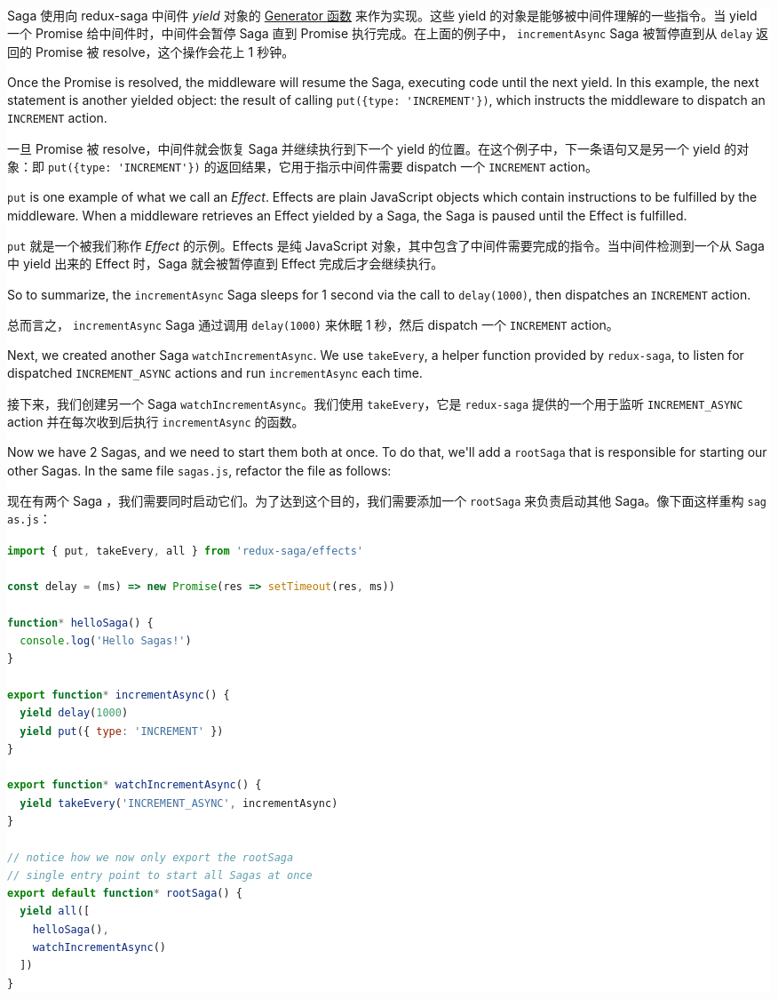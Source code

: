 Saga 使用向 redux-saga 中间件 *yield* 对象的 [Generator 函数](https://developer.mozilla.org/en-US/docs/Web/JavaScript/Reference/Statements/function*) 来作为实现。这些 yield 的对象是能够被中间件理解的一些指令。当 yield 一个 Promise 给中间件时，中间件会暂停 Saga 直到 Promise 执行完成。在上面的例子中， `incrementAsync` Saga 被暂停直到从 `delay` 返回的 Promise 被 resolve，这个操作会花上 1 秒钟。

Once the Promise is resolved, the middleware will resume the Saga, executing code until the next yield. In this example, the next statement is another yielded object: the result of calling `put({type: 'INCREMENT'})`, which instructs the middleware to dispatch an `INCREMENT` action.

一旦 Promise 被 resolve，中间件就会恢复 Saga 并继续执行到下一个 yield 的位置。在这个例子中，下一条语句又是另一个 yield 的对象：即 `put({type: 'INCREMENT'})` 的返回结果，它用于指示中间件需要 dispatch 一个 `INCREMENT` action。

`put` is one example of what we call an *Effect*. Effects are plain JavaScript objects which contain instructions to be fulfilled by the middleware. When a middleware retrieves an Effect yielded by a Saga, the Saga is paused until the Effect is fulfilled.

`put` 就是一个被我们称作 *Effect* 的示例。Effects 是纯 JavaScript 对象，其中包含了中间件需要完成的指令。当中间件检测到一个从 Saga 中 yield 出来的 Effect 时，Saga 就会被暂停直到 Effect 完成后才会继续执行。

So to summarize, the `incrementAsync` Saga sleeps for 1 second via the call to `delay(1000)`, then dispatches an `INCREMENT` action.

总而言之， `incrementAsync` Saga 通过调用 `delay(1000)` 来休眠 1 秒，然后 dispatch 一个 `INCREMENT` action。

Next, we created another Saga `watchIncrementAsync`. We use `takeEvery`, a helper function provided by `redux-saga`, to listen for dispatched `INCREMENT_ASYNC` actions and run `incrementAsync` each time.

接下来，我们创建另一个 Saga `watchIncrementAsync`。我们使用 `takeEvery`，它是 `redux-saga` 提供的一个用于监听 `INCREMENT_ASYNC` action 并在每次收到后执行 `incrementAsync` 的函数。

Now we have 2 Sagas, and we need to start them both at once. To do that, we'll add a `rootSaga` that is responsible for starting our other Sagas. In the same file `sagas.js`, refactor the file as follows:

现在有两个 Saga ，我们需要同时启动它们。为了达到这个目的，我们需要添加一个 `rootSaga` 来负责启动其他 Saga。像下面这样重构 `sagas.js`：

```javascript
import { put, takeEvery, all } from 'redux-saga/effects'

const delay = (ms) => new Promise(res => setTimeout(res, ms))

function* helloSaga() {
  console.log('Hello Sagas!')
}

export function* incrementAsync() {
  yield delay(1000)
  yield put({ type: 'INCREMENT' })
}

export function* watchIncrementAsync() {
  yield takeEvery('INCREMENT_ASYNC', incrementAsync)
}

// notice how we now only export the rootSaga
// single entry point to start all Sagas at once
export default function* rootSaga() {
  yield all([
    helloSaga(),
    watchIncrementAsync()
  ])
}
```
